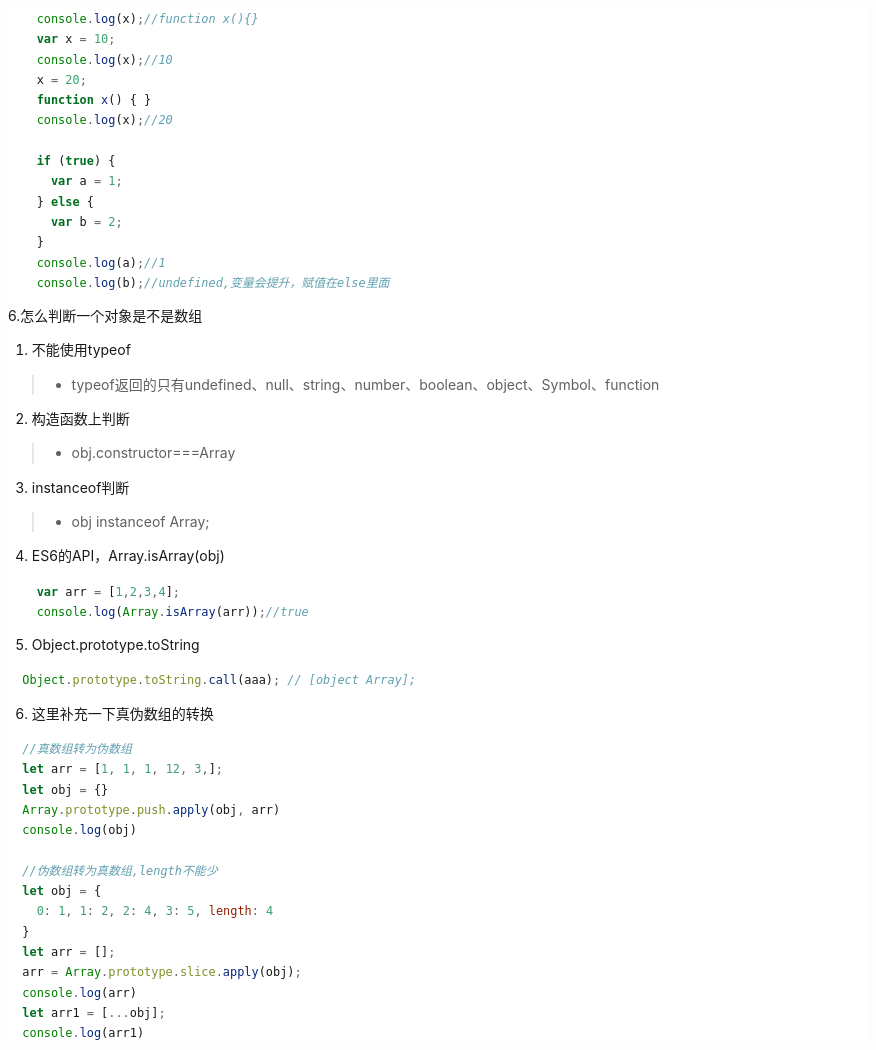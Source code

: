 ```javascript
    console.log(x);//function x(){}
    var x = 10;
    console.log(x);//10
    x = 20;
    function x() { }
    console.log(x);//20

    if (true) {
      var a = 1;
    } else {
      var b = 2;
    }
    console.log(a);//1
    console.log(b);//undefined,变量会提升，赋值在else里面
```

6.怎么判断一个对象是不是数组

1. 不能使用typeof
>
>- typeof返回的只有undefined、null、string、number、boolean、object、Symbol、function

2. 构造函数上判断
>
>- obj.constructor===Array

3. instanceof判断
>
>- obj instanceof Array;

4. ES6的API，Array.isArray(obj)

```javascript
    var arr = [1,2,3,4];
    console.log(Array.isArray(arr));//true
```

5. Object.prototype.toString

```js
  Object.prototype.toString.call(aaa); // [object Array];
```

6. 这里补充一下真伪数组的转换

```javascript
  //真数组转为伪数组
  let arr = [1, 1, 1, 12, 3,];
  let obj = {}
  Array.prototype.push.apply(obj, arr)
  console.log(obj)

  //伪数组转为真数组,length不能少
  let obj = {
    0: 1, 1: 2, 2: 4, 3: 5, length: 4
  }
  let arr = [];
  arr = Array.prototype.slice.apply(obj);
  console.log(arr)
  let arr1 = [...obj];
  console.log(arr1)
```
